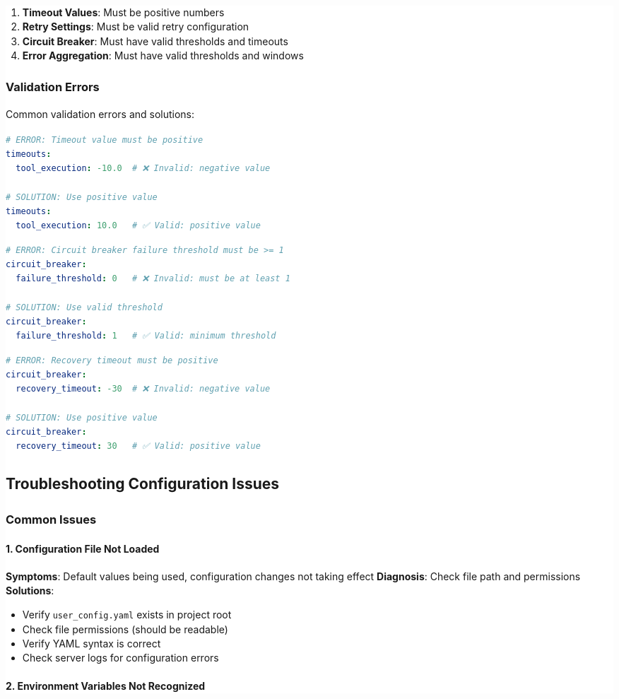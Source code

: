 1. **Timeout Values**: Must be positive numbers
2. **Retry Settings**: Must be valid retry configuration
3. **Circuit Breaker**: Must have valid thresholds and timeouts
4. **Error Aggregation**: Must have valid thresholds and windows

### Validation Errors

Common validation errors and solutions:

```yaml
# ERROR: Timeout value must be positive
timeouts:
  tool_execution: -10.0  # ❌ Invalid: negative value

# SOLUTION: Use positive value
timeouts:
  tool_execution: 10.0   # ✅ Valid: positive value
```

```yaml
# ERROR: Circuit breaker failure threshold must be >= 1
circuit_breaker:
  failure_threshold: 0   # ❌ Invalid: must be at least 1

# SOLUTION: Use valid threshold
circuit_breaker:
  failure_threshold: 1   # ✅ Valid: minimum threshold
```

```yaml
# ERROR: Recovery timeout must be positive
circuit_breaker:
  recovery_timeout: -30  # ❌ Invalid: negative value

# SOLUTION: Use positive value
circuit_breaker:
  recovery_timeout: 30   # ✅ Valid: positive value
```

## Troubleshooting Configuration Issues

### Common Issues

#### 1. Configuration File Not Loaded

**Symptoms**: Default values being used, configuration changes not taking effect
**Diagnosis**: Check file path and permissions
**Solutions**:
- Verify `user_config.yaml` exists in project root
- Check file permissions (should be readable)
- Verify YAML syntax is correct
- Check server logs for configuration errors

#### 2. Environment Variables Not Recognized
